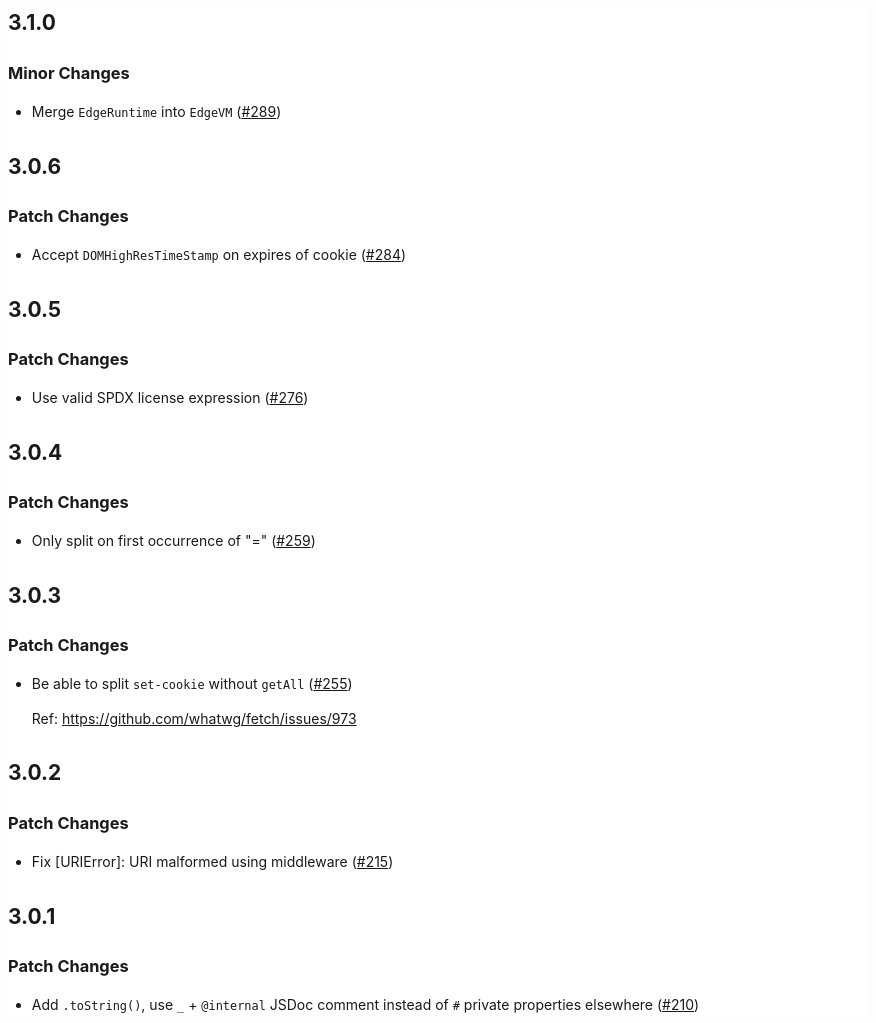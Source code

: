 ## 3.1.0

### Minor Changes

- Merge `EdgeRuntime` into `EdgeVM` ([#289](https://github.com/khulnasoft/runtime-edge/pull/289))

## 3.0.6

### Patch Changes

- Accept `DOMHighResTimeStamp` on expires of cookie ([#284](https://github.com/khulnasoft/runtime-edge/pull/284))

## 3.0.5

### Patch Changes

- Use valid SPDX license expression ([#276](https://github.com/khulnasoft/runtime-edge/pull/276))

## 3.0.4

### Patch Changes

- Only split on first occurrence of "=" ([#259](https://github.com/khulnasoft/runtime-edge/pull/259))

## 3.0.3

### Patch Changes

- Be able to split `set-cookie` without `getAll` ([#255](https://github.com/khulnasoft/runtime-edge/pull/255))

  Ref: https://github.com/whatwg/fetch/issues/973

## 3.0.2

### Patch Changes

- Fix [URIError]: URI malformed using middleware ([#215](https://github.com/khulnasoft/runtime-edge/pull/215))

## 3.0.1

### Patch Changes

- Add `.toString()`, use `_` + `@internal` JSDoc comment instead of `#` private properties elsewhere ([#210](https://github.com/khulnasoft/runtime-edge/pull/210))
